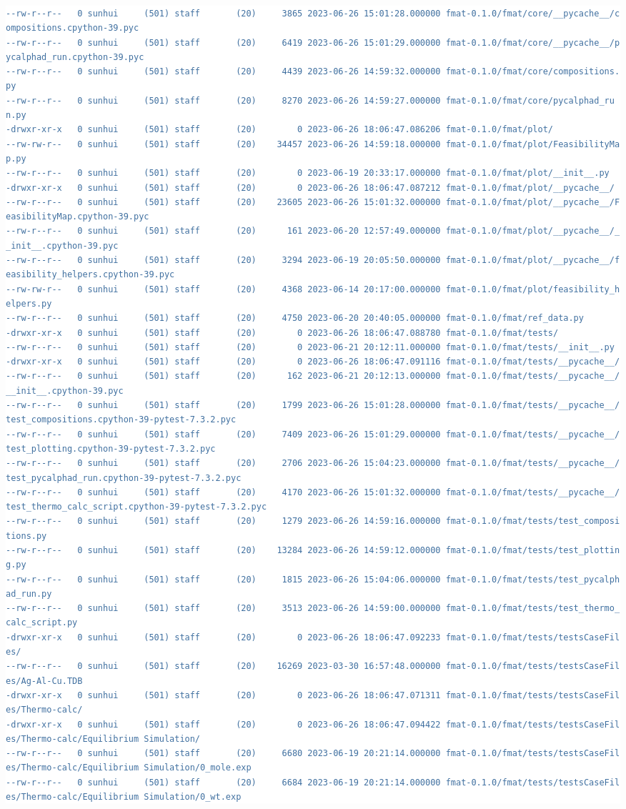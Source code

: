 ```diff
--rw-r--r--   0 sunhui     (501) staff       (20)     3865 2023-06-26 15:01:28.000000 fmat-0.1.0/fmat/core/__pycache__/compositions.cpython-39.pyc
--rw-r--r--   0 sunhui     (501) staff       (20)     6419 2023-06-26 15:01:29.000000 fmat-0.1.0/fmat/core/__pycache__/pycalphad_run.cpython-39.pyc
--rw-r--r--   0 sunhui     (501) staff       (20)     4439 2023-06-26 14:59:32.000000 fmat-0.1.0/fmat/core/compositions.py
--rw-r--r--   0 sunhui     (501) staff       (20)     8270 2023-06-26 14:59:27.000000 fmat-0.1.0/fmat/core/pycalphad_run.py
-drwxr-xr-x   0 sunhui     (501) staff       (20)        0 2023-06-26 18:06:47.086206 fmat-0.1.0/fmat/plot/
--rw-rw-r--   0 sunhui     (501) staff       (20)    34457 2023-06-26 14:59:18.000000 fmat-0.1.0/fmat/plot/FeasibilityMap.py
--rw-r--r--   0 sunhui     (501) staff       (20)        0 2023-06-19 20:33:17.000000 fmat-0.1.0/fmat/plot/__init__.py
-drwxr-xr-x   0 sunhui     (501) staff       (20)        0 2023-06-26 18:06:47.087212 fmat-0.1.0/fmat/plot/__pycache__/
--rw-r--r--   0 sunhui     (501) staff       (20)    23605 2023-06-26 15:01:32.000000 fmat-0.1.0/fmat/plot/__pycache__/FeasibilityMap.cpython-39.pyc
--rw-r--r--   0 sunhui     (501) staff       (20)      161 2023-06-20 12:57:49.000000 fmat-0.1.0/fmat/plot/__pycache__/__init__.cpython-39.pyc
--rw-r--r--   0 sunhui     (501) staff       (20)     3294 2023-06-19 20:05:50.000000 fmat-0.1.0/fmat/plot/__pycache__/feasibility_helpers.cpython-39.pyc
--rw-rw-r--   0 sunhui     (501) staff       (20)     4368 2023-06-14 20:17:00.000000 fmat-0.1.0/fmat/plot/feasibility_helpers.py
--rw-r--r--   0 sunhui     (501) staff       (20)     4750 2023-06-20 20:40:05.000000 fmat-0.1.0/fmat/ref_data.py
-drwxr-xr-x   0 sunhui     (501) staff       (20)        0 2023-06-26 18:06:47.088780 fmat-0.1.0/fmat/tests/
--rw-r--r--   0 sunhui     (501) staff       (20)        0 2023-06-21 20:12:11.000000 fmat-0.1.0/fmat/tests/__init__.py
-drwxr-xr-x   0 sunhui     (501) staff       (20)        0 2023-06-26 18:06:47.091116 fmat-0.1.0/fmat/tests/__pycache__/
--rw-r--r--   0 sunhui     (501) staff       (20)      162 2023-06-21 20:12:13.000000 fmat-0.1.0/fmat/tests/__pycache__/__init__.cpython-39.pyc
--rw-r--r--   0 sunhui     (501) staff       (20)     1799 2023-06-26 15:01:28.000000 fmat-0.1.0/fmat/tests/__pycache__/test_compositions.cpython-39-pytest-7.3.2.pyc
--rw-r--r--   0 sunhui     (501) staff       (20)     7409 2023-06-26 15:01:29.000000 fmat-0.1.0/fmat/tests/__pycache__/test_plotting.cpython-39-pytest-7.3.2.pyc
--rw-r--r--   0 sunhui     (501) staff       (20)     2706 2023-06-26 15:04:23.000000 fmat-0.1.0/fmat/tests/__pycache__/test_pycalphad_run.cpython-39-pytest-7.3.2.pyc
--rw-r--r--   0 sunhui     (501) staff       (20)     4170 2023-06-26 15:01:32.000000 fmat-0.1.0/fmat/tests/__pycache__/test_thermo_calc_script.cpython-39-pytest-7.3.2.pyc
--rw-r--r--   0 sunhui     (501) staff       (20)     1279 2023-06-26 14:59:16.000000 fmat-0.1.0/fmat/tests/test_compositions.py
--rw-r--r--   0 sunhui     (501) staff       (20)    13284 2023-06-26 14:59:12.000000 fmat-0.1.0/fmat/tests/test_plotting.py
--rw-r--r--   0 sunhui     (501) staff       (20)     1815 2023-06-26 15:04:06.000000 fmat-0.1.0/fmat/tests/test_pycalphad_run.py
--rw-r--r--   0 sunhui     (501) staff       (20)     3513 2023-06-26 14:59:00.000000 fmat-0.1.0/fmat/tests/test_thermo_calc_script.py
-drwxr-xr-x   0 sunhui     (501) staff       (20)        0 2023-06-26 18:06:47.092233 fmat-0.1.0/fmat/tests/testsCaseFiles/
--rw-r--r--   0 sunhui     (501) staff       (20)    16269 2023-03-30 16:57:48.000000 fmat-0.1.0/fmat/tests/testsCaseFiles/Ag-Al-Cu.TDB
-drwxr-xr-x   0 sunhui     (501) staff       (20)        0 2023-06-26 18:06:47.071311 fmat-0.1.0/fmat/tests/testsCaseFiles/Thermo-calc/
-drwxr-xr-x   0 sunhui     (501) staff       (20)        0 2023-06-26 18:06:47.094422 fmat-0.1.0/fmat/tests/testsCaseFiles/Thermo-calc/Equilibrium Simulation/
--rw-r--r--   0 sunhui     (501) staff       (20)     6680 2023-06-19 20:21:14.000000 fmat-0.1.0/fmat/tests/testsCaseFiles/Thermo-calc/Equilibrium Simulation/0_mole.exp
--rw-r--r--   0 sunhui     (501) staff       (20)     6684 2023-06-19 20:21:14.000000 fmat-0.1.0/fmat/tests/testsCaseFiles/Thermo-calc/Equilibrium Simulation/0_wt.exp
```